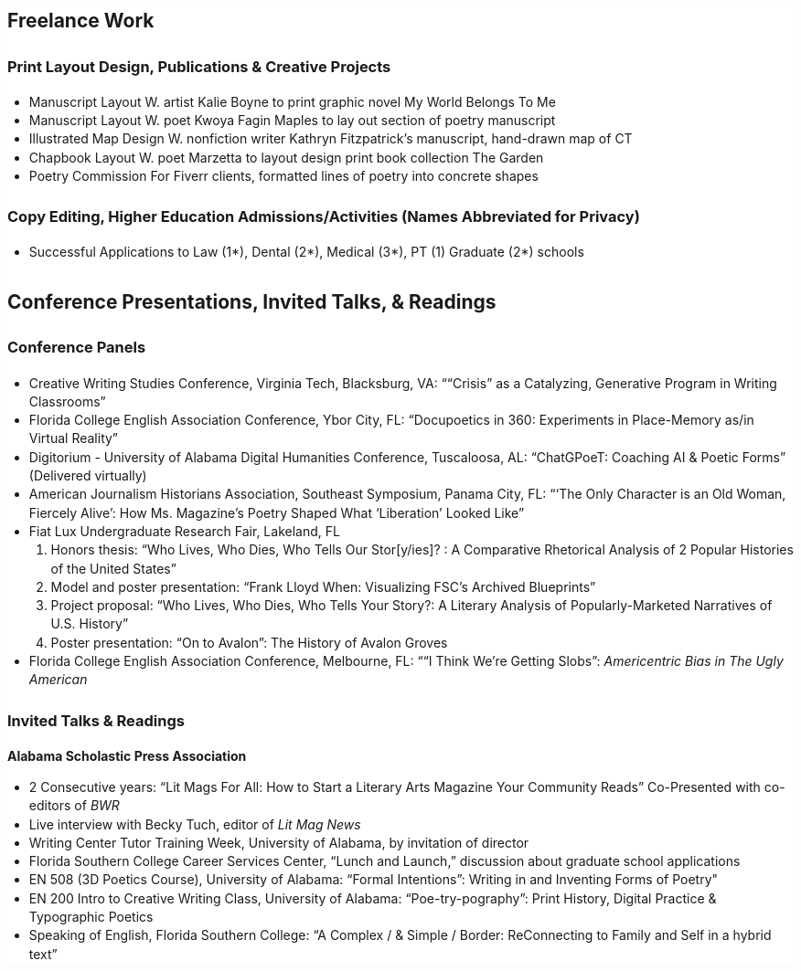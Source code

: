 ## Freelance Work 
### Print Layout Design, Publications & Creative Projects
- Manuscript Layout W. artist Kalie Boyne to print graphic novel My World Belongs To Me
- Manuscript Layout W. poet Kwoya Fagin Maples to lay out section of poetry manuscript
- Illustrated Map Design W. nonfiction writer Kathryn Fitzpatrick’s manuscript, hand-drawn map of CT
- Chapbook Layout W. poet Marzetta to layout design print book collection The Garden
- Poetry Commission For Fiverr clients, formatted lines of poetry into concrete shapes
### Copy Editing, Higher Education Admissions/Activities (Names Abbreviated for Privacy)
- Successful Applications to Law (1*), Dental (2*), Medical (3*), PT (1) Graduate (2*) schools

## Conference Presentations, Invited Talks, & Readings
### Conference Panels
- Creative Writing Studies Conference, Virginia Tech, Blacksburg, VA: ““Crisis” as a Catalyzing, Generative Program in Writing Classrooms”
- Florida College English Association Conference, Ybor City, FL: “Docupoetics in 360: Experiments in Place-Memory as/in Virtual Reality”
- Digitorium - University of Alabama Digital Humanities Conference, Tuscaloosa, AL: “ChatGPoeT: Coaching AI & Poetic Forms” (Delivered virtually) 
- American Journalism Historians Association, Southeast Symposium, Panama City, FL: “‘The Only Character is an Old Woman, Fiercely Alive’: How Ms. Magazine’s Poetry Shaped What ‘Liberation’ Looked Like”
- Fiat Lux Undergraduate Research Fair, Lakeland, FL
    1. Honors thesis: “Who Lives, Who Dies, Who Tells Our Stor[y/ies]? : A Comparative Rhetorical Analysis of 2 Popular Histories of the United States”
    2. Model and poster presentation: “Frank Lloyd When: Visualizing FSC’s Archived Blueprints”
    3. Project proposal: “Who Lives, Who Dies, Who Tells Your Story?: A Literary Analysis of Popularly-Marketed Narratives of U.S. History”
    4. Poster presentation: “On to Avalon”: The History of Avalon Groves
- Florida College English Association Conference, Melbourne, FL: ““I Think We’re Getting Slobs”: *Americentric Bias in The Ugly American*

### Invited Talks & Readings 
**Alabama Scholastic Press Association**
- 2 Consecutive years: “Lit Mags For All: How to Start a Literary Arts Magazine Your Community Reads” Co-Presented with co-editors of *BWR*
- Live interview with Becky Tuch, editor of *Lit Mag News*
- Writing Center Tutor Training Week, University of Alabama, by invitation of director
- Florida Southern College Career Services Center, “Lunch and Launch,”  discussion about graduate school applications
- EN 508 (3D Poetics Course), University of Alabama: “Formal Intentions”: Writing in and Inventing Forms of Poetry"
- EN 200 Intro to Creative Writing Class, University of Alabama: “Poe-try-pography”: Print History, Digital Practice & Typographic Poetics
- Speaking of English, Florida Southern College: “A Complex / & Simple / Border: ReConnecting to Family and Self in a hybrid text”
